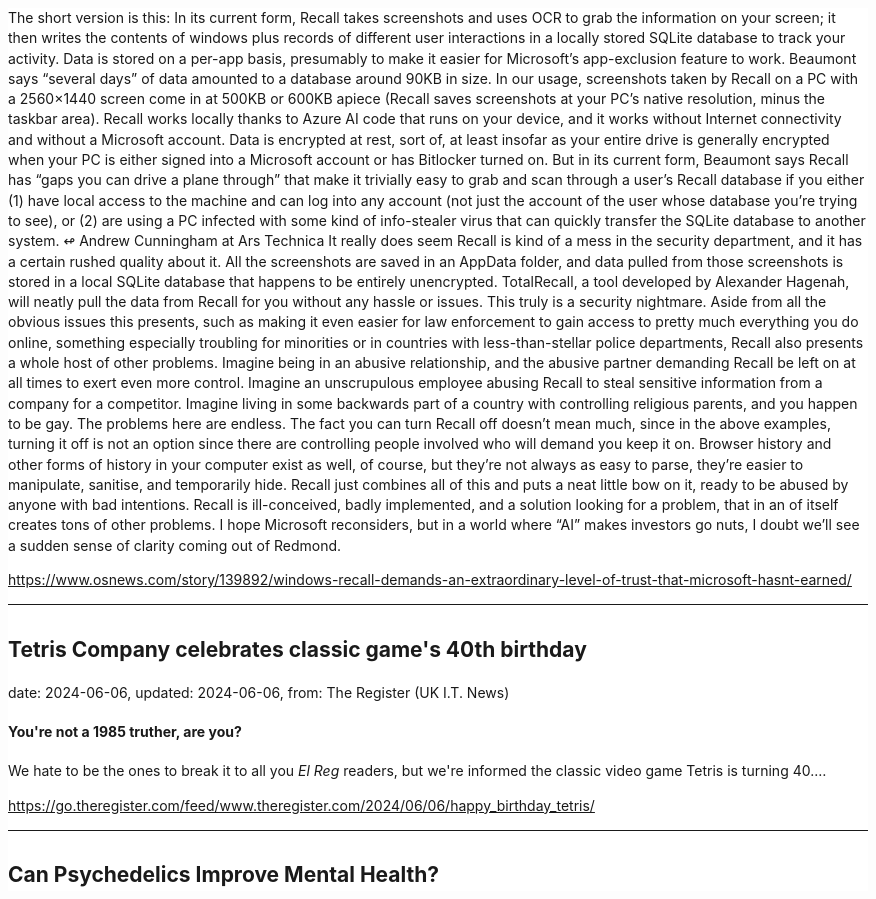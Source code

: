 The short version is this: In its current form, Recall takes screenshots and uses OCR to grab the information on your screen; it then writes the contents of windows plus records of different user interactions in a locally stored SQLite database to track your activity. Data is stored on a per-app basis, presumably to make it easier for Microsoft’s app-exclusion feature to work. Beaumont says “several days” of data amounted to a database around 90KB in size. In our usage, screenshots taken by Recall on a PC with a 2560×1440 screen come in at 500KB or 600KB apiece (Recall saves screenshots at your PC&#8217;s native resolution, minus the taskbar area). Recall works locally thanks to Azure AI code that runs on your device, and it works without Internet connectivity and without a Microsoft account. Data is encrypted at rest, sort of, at least insofar as your entire drive is generally encrypted when your PC is either signed into a Microsoft account or has Bitlocker turned on. But in its current form, Beaumont says Recall has “gaps you can drive a plane through” that make it trivially easy to grab and scan through a user’s Recall database if you either (1) have local access to the machine and can log into any account (not just the account of the user whose database you’re trying to see), or (2) are using a PC infected with some kind of info-stealer virus that can quickly transfer the SQLite database to another system. ↫ Andrew Cunningham at Ars Technica It really does seem Recall is kind of a mess in the security department, and it has a certain rushed quality about it. All the screenshots are saved in an AppData folder, and data pulled from those screenshots is stored in a local SQLite database that happens to be entirely unencrypted. TotalRecall, a tool developed by Alexander Hagenah, will neatly pull the data from Recall for you without any hassle or issues. This truly is a security nightmare. Aside from all the obvious issues this presents, such as making it even easier for law enforcement to gain access to pretty much everything you do online, something especially troubling for minorities or in countries with less-than-stellar police departments, Recall also presents a whole host of other problems. Imagine being in an abusive relationship, and the abusive partner demanding Recall be left on at all times to exert even more control. Imagine an unscrupulous employee abusing Recall to steal sensitive information from a company for a competitor. Imagine living in some backwards part of a country with controlling religious parents, and you happen to be gay. The problems here are endless. The fact you can turn Recall off doesn&#8217;t mean much, since in the above examples, turning it off is not an option since there are controlling people involved who will demand you keep it on. Browser history and other forms of history in your computer exist as well, of course, but they&#8217;re not always as easy to parse, they&#8217;re easier to manipulate, sanitise, and temporarily hide. Recall just combines all of this and puts a neat little bow on it, ready to be abused by anyone with bad intentions. Recall is ill-conceived, badly implemented, and a solution looking for a problem, that in an of itself creates tons of other problems. I hope Microsoft reconsiders, but in a world where &#8220;AI&#8221; makes investors go nuts, I doubt we&#8217;ll see a sudden sense of clarity coming out of Redmond. 

<https://www.osnews.com/story/139892/windows-recall-demands-an-extraordinary-level-of-trust-that-microsoft-hasnt-earned/>

---

## Tetris Company celebrates classic game's 40th birthday

date: 2024-06-06, updated: 2024-06-06, from: The Register (UK I.T. News)

<h4>You're not a 1985 truther, are you?</h4> <p>We hate to be the ones to break it to all you <em>El Reg</em> readers, but we're informed the classic video game Tetris is turning 40.…</p> 

<https://go.theregister.com/feed/www.theregister.com/2024/06/06/happy_birthday_tetris/>

---

## Can Psychedelics Improve Mental Health?
